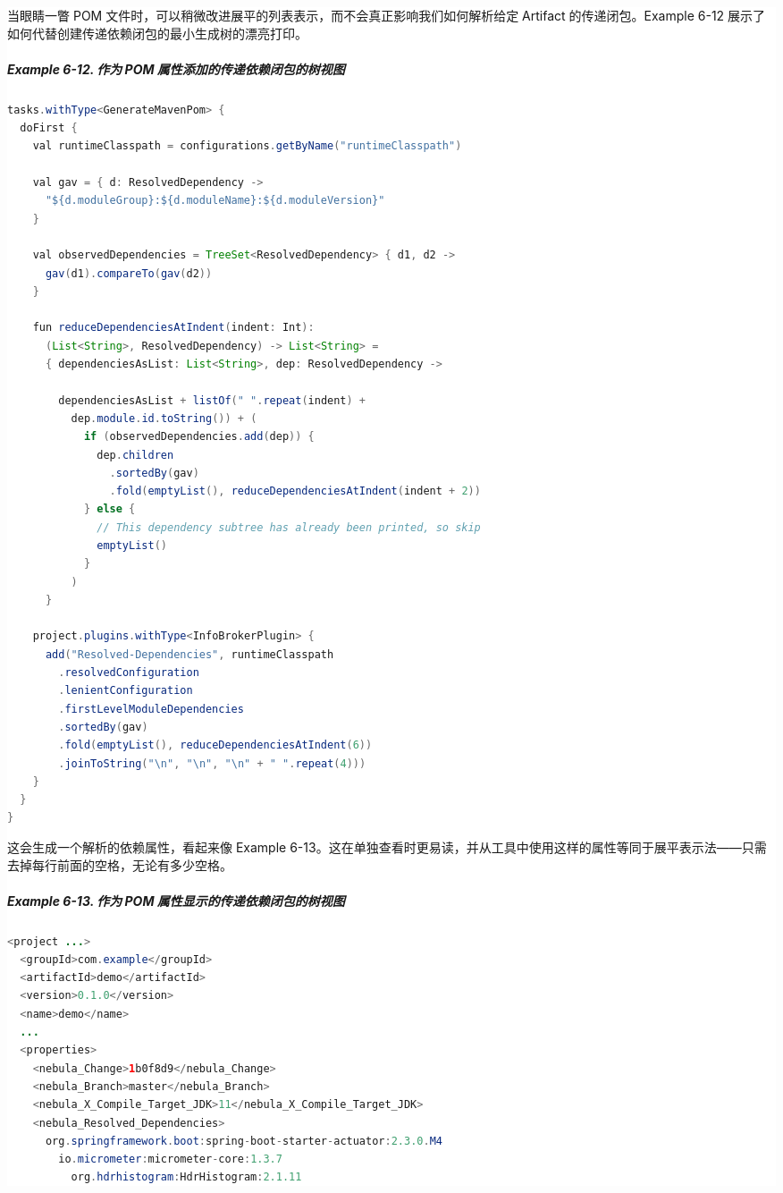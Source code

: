 当眼睛一瞥 POM 文件时，可以稍微改进展平的列表表示，而不会真正影响我们如何解析给定 Artifact 的传递闭包。Example 6-12 展示了如何代替创建传递依赖闭包的最小生成树的漂亮打印。

##### Example 6-12\. 作为 POM 属性添加的传递依赖闭包的树视图

```java
tasks.withType<GenerateMavenPom> {
  doFirst {
    val runtimeClasspath = configurations.getByName("runtimeClasspath")

    val gav = { d: ResolvedDependency ->
      "${d.moduleGroup}:${d.moduleName}:${d.moduleVersion}"
    }

    val observedDependencies = TreeSet<ResolvedDependency> { d1, d2 ->
      gav(d1).compareTo(gav(d2))
    }

    fun reduceDependenciesAtIndent(indent: Int):
      (List<String>, ResolvedDependency) -> List<String> =
      { dependenciesAsList: List<String>, dep: ResolvedDependency ->

        dependenciesAsList + listOf(" ".repeat(indent) +
          dep.module.id.toString()) + (
            if (observedDependencies.add(dep)) {
              dep.children
                .sortedBy(gav)
                .fold(emptyList(), reduceDependenciesAtIndent(indent + 2))
            } else {
              // This dependency subtree has already been printed, so skip
              emptyList()
            }
          )
      }

    project.plugins.withType<InfoBrokerPlugin> {
      add("Resolved-Dependencies", runtimeClasspath
        .resolvedConfiguration
        .lenientConfiguration
        .firstLevelModuleDependencies
        .sortedBy(gav)
        .fold(emptyList(), reduceDependenciesAtIndent(6))
        .joinToString("\n", "\n", "\n" + " ".repeat(4)))
    }
  }
}
```

这会生成一个解析的依赖属性，看起来像 Example 6-13。这在单独查看时更易读，并从工具中使用这样的属性等同于展平表示法——只需去掉每行前面的空格，无论有多少空格。

##### Example 6-13\. 作为 POM 属性显示的传递依赖闭包的树视图

```java
<project ...>
  <groupId>com.example</groupId>
  <artifactId>demo</artifactId>
  <version>0.1.0</version>
  <name>demo</name>
  ...
  <properties>
    <nebula_Change>1b0f8d9</nebula_Change>
    <nebula_Branch>master</nebula_Branch>
    <nebula_X_Compile_Target_JDK>11</nebula_X_Compile_Target_JDK>
    <nebula_Resolved_Dependencies>
      org.springframework.boot:spring-boot-starter-actuator:2.3.0.M4
        io.micrometer:micrometer-core:1.3.7
          org.hdrhistogram:HdrHistogram:2.1.11
```